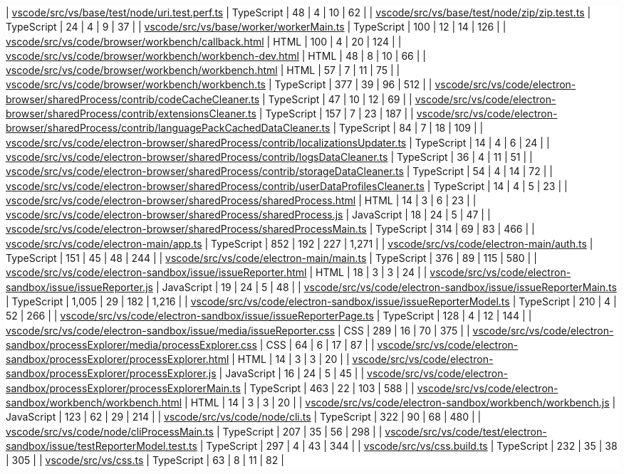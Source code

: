 | [vscode/src/vs/base/test/node/uri.test.perf.ts](/vscode/src/vs/base/test/node/uri.test.perf.ts) | TypeScript | 48 | 4 | 10 | 62 |
| [vscode/src/vs/base/test/node/zip/zip.test.ts](/vscode/src/vs/base/test/node/zip/zip.test.ts) | TypeScript | 24 | 4 | 9 | 37 |
| [vscode/src/vs/base/worker/workerMain.ts](/vscode/src/vs/base/worker/workerMain.ts) | TypeScript | 100 | 12 | 14 | 126 |
| [vscode/src/vs/code/browser/workbench/callback.html](/vscode/src/vs/code/browser/workbench/callback.html) | HTML | 100 | 4 | 20 | 124 |
| [vscode/src/vs/code/browser/workbench/workbench-dev.html](/vscode/src/vs/code/browser/workbench/workbench-dev.html) | HTML | 48 | 8 | 10 | 66 |
| [vscode/src/vs/code/browser/workbench/workbench.html](/vscode/src/vs/code/browser/workbench/workbench.html) | HTML | 57 | 7 | 11 | 75 |
| [vscode/src/vs/code/browser/workbench/workbench.ts](/vscode/src/vs/code/browser/workbench/workbench.ts) | TypeScript | 377 | 39 | 96 | 512 |
| [vscode/src/vs/code/electron-browser/sharedProcess/contrib/codeCacheCleaner.ts](/vscode/src/vs/code/electron-browser/sharedProcess/contrib/codeCacheCleaner.ts) | TypeScript | 47 | 10 | 12 | 69 |
| [vscode/src/vs/code/electron-browser/sharedProcess/contrib/extensionsCleaner.ts](/vscode/src/vs/code/electron-browser/sharedProcess/contrib/extensionsCleaner.ts) | TypeScript | 157 | 7 | 23 | 187 |
| [vscode/src/vs/code/electron-browser/sharedProcess/contrib/languagePackCachedDataCleaner.ts](/vscode/src/vs/code/electron-browser/sharedProcess/contrib/languagePackCachedDataCleaner.ts) | TypeScript | 84 | 7 | 18 | 109 |
| [vscode/src/vs/code/electron-browser/sharedProcess/contrib/localizationsUpdater.ts](/vscode/src/vs/code/electron-browser/sharedProcess/contrib/localizationsUpdater.ts) | TypeScript | 14 | 4 | 6 | 24 |
| [vscode/src/vs/code/electron-browser/sharedProcess/contrib/logsDataCleaner.ts](/vscode/src/vs/code/electron-browser/sharedProcess/contrib/logsDataCleaner.ts) | TypeScript | 36 | 4 | 11 | 51 |
| [vscode/src/vs/code/electron-browser/sharedProcess/contrib/storageDataCleaner.ts](/vscode/src/vs/code/electron-browser/sharedProcess/contrib/storageDataCleaner.ts) | TypeScript | 54 | 4 | 14 | 72 |
| [vscode/src/vs/code/electron-browser/sharedProcess/contrib/userDataProfilesCleaner.ts](/vscode/src/vs/code/electron-browser/sharedProcess/contrib/userDataProfilesCleaner.ts) | TypeScript | 14 | 4 | 5 | 23 |
| [vscode/src/vs/code/electron-browser/sharedProcess/sharedProcess.html](/vscode/src/vs/code/electron-browser/sharedProcess/sharedProcess.html) | HTML | 14 | 3 | 6 | 23 |
| [vscode/src/vs/code/electron-browser/sharedProcess/sharedProcess.js](/vscode/src/vs/code/electron-browser/sharedProcess/sharedProcess.js) | JavaScript | 18 | 24 | 5 | 47 |
| [vscode/src/vs/code/electron-browser/sharedProcess/sharedProcessMain.ts](/vscode/src/vs/code/electron-browser/sharedProcess/sharedProcessMain.ts) | TypeScript | 314 | 69 | 83 | 466 |
| [vscode/src/vs/code/electron-main/app.ts](/vscode/src/vs/code/electron-main/app.ts) | TypeScript | 852 | 192 | 227 | 1,271 |
| [vscode/src/vs/code/electron-main/auth.ts](/vscode/src/vs/code/electron-main/auth.ts) | TypeScript | 151 | 45 | 48 | 244 |
| [vscode/src/vs/code/electron-main/main.ts](/vscode/src/vs/code/electron-main/main.ts) | TypeScript | 376 | 89 | 115 | 580 |
| [vscode/src/vs/code/electron-sandbox/issue/issueReporter.html](/vscode/src/vs/code/electron-sandbox/issue/issueReporter.html) | HTML | 18 | 3 | 3 | 24 |
| [vscode/src/vs/code/electron-sandbox/issue/issueReporter.js](/vscode/src/vs/code/electron-sandbox/issue/issueReporter.js) | JavaScript | 19 | 24 | 5 | 48 |
| [vscode/src/vs/code/electron-sandbox/issue/issueReporterMain.ts](/vscode/src/vs/code/electron-sandbox/issue/issueReporterMain.ts) | TypeScript | 1,005 | 29 | 182 | 1,216 |
| [vscode/src/vs/code/electron-sandbox/issue/issueReporterModel.ts](/vscode/src/vs/code/electron-sandbox/issue/issueReporterModel.ts) | TypeScript | 210 | 4 | 52 | 266 |
| [vscode/src/vs/code/electron-sandbox/issue/issueReporterPage.ts](/vscode/src/vs/code/electron-sandbox/issue/issueReporterPage.ts) | TypeScript | 128 | 4 | 12 | 144 |
| [vscode/src/vs/code/electron-sandbox/issue/media/issueReporter.css](/vscode/src/vs/code/electron-sandbox/issue/media/issueReporter.css) | CSS | 289 | 16 | 70 | 375 |
| [vscode/src/vs/code/electron-sandbox/processExplorer/media/processExplorer.css](/vscode/src/vs/code/electron-sandbox/processExplorer/media/processExplorer.css) | CSS | 64 | 6 | 17 | 87 |
| [vscode/src/vs/code/electron-sandbox/processExplorer/processExplorer.html](/vscode/src/vs/code/electron-sandbox/processExplorer/processExplorer.html) | HTML | 14 | 3 | 3 | 20 |
| [vscode/src/vs/code/electron-sandbox/processExplorer/processExplorer.js](/vscode/src/vs/code/electron-sandbox/processExplorer/processExplorer.js) | JavaScript | 16 | 24 | 5 | 45 |
| [vscode/src/vs/code/electron-sandbox/processExplorer/processExplorerMain.ts](/vscode/src/vs/code/electron-sandbox/processExplorer/processExplorerMain.ts) | TypeScript | 463 | 22 | 103 | 588 |
| [vscode/src/vs/code/electron-sandbox/workbench/workbench.html](/vscode/src/vs/code/electron-sandbox/workbench/workbench.html) | HTML | 14 | 3 | 3 | 20 |
| [vscode/src/vs/code/electron-sandbox/workbench/workbench.js](/vscode/src/vs/code/electron-sandbox/workbench/workbench.js) | JavaScript | 123 | 62 | 29 | 214 |
| [vscode/src/vs/code/node/cli.ts](/vscode/src/vs/code/node/cli.ts) | TypeScript | 322 | 90 | 68 | 480 |
| [vscode/src/vs/code/node/cliProcessMain.ts](/vscode/src/vs/code/node/cliProcessMain.ts) | TypeScript | 207 | 35 | 56 | 298 |
| [vscode/src/vs/code/test/electron-sandbox/issue/testReporterModel.test.ts](/vscode/src/vs/code/test/electron-sandbox/issue/testReporterModel.test.ts) | TypeScript | 297 | 4 | 43 | 344 |
| [vscode/src/vs/css.build.ts](/vscode/src/vs/css.build.ts) | TypeScript | 232 | 35 | 38 | 305 |
| [vscode/src/vs/css.ts](/vscode/src/vs/css.ts) | TypeScript | 63 | 8 | 11 | 82 |